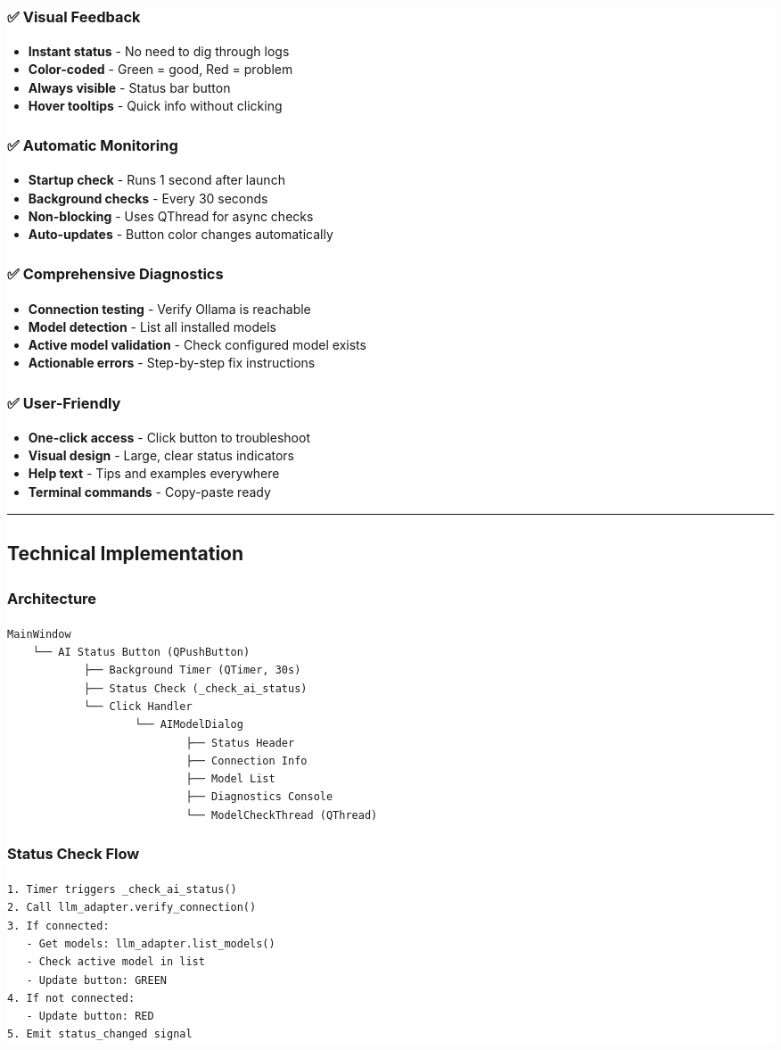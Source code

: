 ### ✅ Visual Feedback
- **Instant status** - No need to dig through logs
- **Color-coded** - Green = good, Red = problem
- **Always visible** - Status bar button
- **Hover tooltips** - Quick info without clicking

### ✅ Automatic Monitoring
- **Startup check** - Runs 1 second after launch
- **Background checks** - Every 30 seconds
- **Non-blocking** - Uses QThread for async checks
- **Auto-updates** - Button color changes automatically

### ✅ Comprehensive Diagnostics
- **Connection testing** - Verify Ollama is reachable
- **Model detection** - List all installed models
- **Active model validation** - Check configured model exists
- **Actionable errors** - Step-by-step fix instructions

### ✅ User-Friendly
- **One-click access** - Click button to troubleshoot
- **Visual design** - Large, clear status indicators
- **Help text** - Tips and examples everywhere
- **Terminal commands** - Copy-paste ready

---

## Technical Implementation

### Architecture
```
MainWindow
    └── AI Status Button (QPushButton)
            ├── Background Timer (QTimer, 30s)
            ├── Status Check (_check_ai_status)
            └── Click Handler
                    └── AIModelDialog
                            ├── Status Header
                            ├── Connection Info
                            ├── Model List
                            ├── Diagnostics Console
                            └── ModelCheckThread (QThread)
```

### Status Check Flow
```
1. Timer triggers _check_ai_status()
2. Call llm_adapter.verify_connection()
3. If connected:
   - Get models: llm_adapter.list_models()
   - Check active model in list
   - Update button: GREEN
4. If not connected:
   - Update button: RED
5. Emit status_changed signal
```
